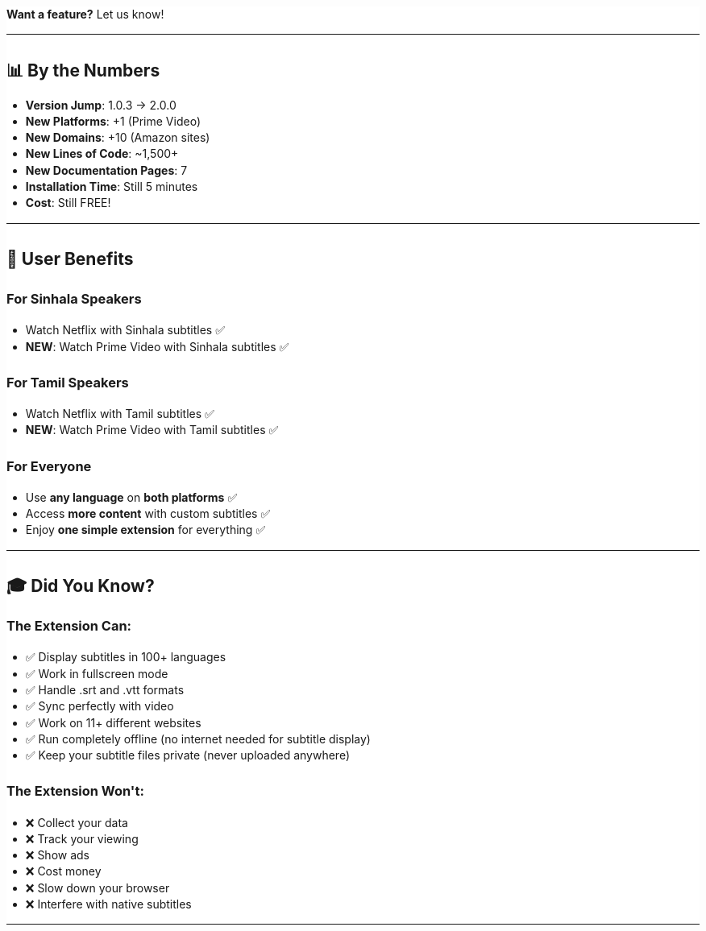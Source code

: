 **Want a feature?** Let us know!

---

## 📊 By the Numbers

- **Version Jump**: 1.0.3 → 2.0.0
- **New Platforms**: +1 (Prime Video)
- **New Domains**: +10 (Amazon sites)
- **New Lines of Code**: ~1,500+
- **New Documentation Pages**: 7
- **Installation Time**: Still 5 minutes
- **Cost**: Still FREE!

---

## 💬 User Benefits

### For Sinhala Speakers
- Watch Netflix with Sinhala subtitles ✅
- **NEW**: Watch Prime Video with Sinhala subtitles ✅

### For Tamil Speakers
- Watch Netflix with Tamil subtitles ✅
- **NEW**: Watch Prime Video with Tamil subtitles ✅

### For Everyone
- Use **any language** on **both platforms** ✅
- Access **more content** with custom subtitles ✅
- Enjoy **one simple extension** for everything ✅

---

## 🎓 Did You Know?

### The Extension Can:
- ✅ Display subtitles in 100+ languages
- ✅ Work in fullscreen mode
- ✅ Handle .srt and .vtt formats
- ✅ Sync perfectly with video
- ✅ Work on 11+ different websites
- ✅ Run completely offline (no internet needed for subtitle display)
- ✅ Keep your subtitle files private (never uploaded anywhere)

### The Extension Won't:
- ❌ Collect your data
- ❌ Track your viewing
- ❌ Show ads
- ❌ Cost money
- ❌ Slow down your browser
- ❌ Interfere with native subtitles

---